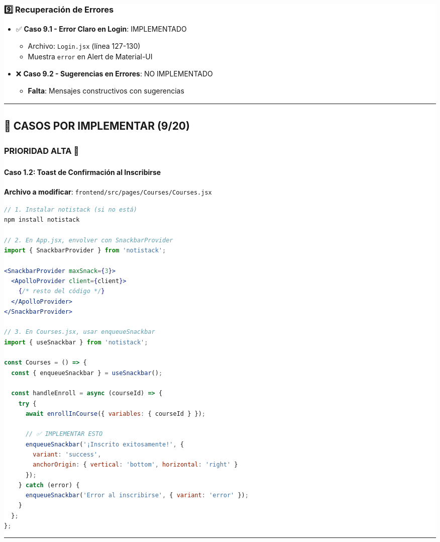 ### 9️⃣ **Recuperación de Errores**
- ✅ **Caso 9.1 - Error Claro en Login**: IMPLEMENTADO
  - Archivo: `Login.jsx` (línea 127-130)
  - Muestra `error` en Alert de Material-UI

- ❌ **Caso 9.2 - Sugerencias en Errores**: NO IMPLEMENTADO
  - **Falta**: Mensajes constructivos con sugerencias

---

## 🔨 **CASOS POR IMPLEMENTAR** (9/20)

### **PRIORIDAD ALTA** 🔴

#### **Caso 1.2: Toast de Confirmación al Inscribirse**

**Archivo a modificar**: `frontend/src/pages/Courses/Courses.jsx`

```jsx
// 1. Instalar notistack (si no está)
npm install notistack

// 2. En App.jsx, envolver con SnackbarProvider
import { SnackbarProvider } from 'notistack';

<SnackbarProvider maxSnack={3}>
  <ApolloProvider client={client}>
    {/* resto del código */}
  </ApolloProvider>
</SnackbarProvider>

// 3. En Courses.jsx, usar enqueueSnackbar
import { useSnackbar } from 'notistack';

const Courses = () => {
  const { enqueueSnackbar } = useSnackbar();
  
  const handleEnroll = async (courseId) => {
    try {
      await enrollInCourse({ variables: { courseId } });
      
      // ✅ IMPLEMENTAR ESTO
      enqueueSnackbar('¡Inscrito exitosamente!', { 
        variant: 'success',
        anchorOrigin: { vertical: 'bottom', horizontal: 'right' }
      });
    } catch (error) {
      enqueueSnackbar('Error al inscribirse', { variant: 'error' });
    }
  };
};
```

---